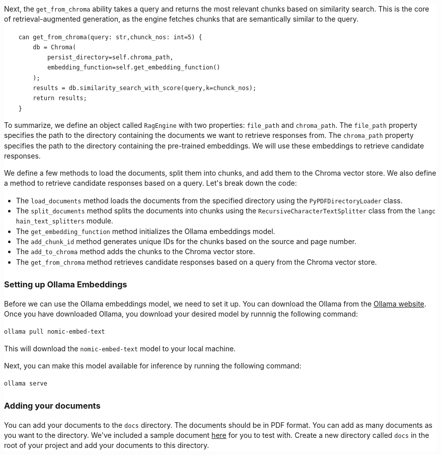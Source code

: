 Next, the `get_from_chroma` ability takes a query and returns the most relevant chunks based on similarity search. This is the core of retrieval-augmented generation, as the engine fetches chunks that are semantically similar to the query.

```jac
    can get_from_chroma(query: str,chunck_nos: int=5) {
        db = Chroma(
            persist_directory=self.chroma_path,
            embedding_function=self.get_embedding_function()
        );
        results = db.similarity_search_with_score(query,k=chunck_nos);
        return results;
    }
```

To summarize, we define an object called `RagEngine` with two properties: `file_path` and `chroma_path`. The `file_path` property specifies the path to the directory containing the documents we want to retrieve responses from. The `chroma_path` property specifies the path to the directory containing the pre-trained embeddings. We will use these embeddings to retrieve candidate responses.

We define a few methods to load the documents, split them into chunks, and add them to the Chroma vector store. We also define a method to retrieve candidate responses based on a query. Let's break down the code:

- The `load_documents` method loads the documents from the specified directory using the `PyPDFDirectoryLoader` class.
- The `split_documents` method splits the documents into chunks using the `RecursiveCharacterTextSplitter` class from the `langchain_text_splitters` module.
- The `get_embedding_function` method initializes the Ollama embeddings model.
- The `add_chunk_id` method generates unique IDs for the chunks based on the source and page number.
- The `add_to_chroma` method adds the chunks to the Chroma vector store.
- The `get_from_chroma` method retrieves candidate responses based on a query from the Chroma vector store.

### Setting up Ollama Embeddings

Before we can use the Ollama embeddings model, we need to set it up. You can download the Ollama from the [Ollama website](https://ollama.com/). Once you have downloaded Ollama, you download your desired model by runnnig the following command:

```bash
ollama pull nomic-embed-text
```

This will download the `nomic-embed-text` model to your local machine.

Next, you can make this model available for inference by running the following command:

```bash
ollama serve
```

### Adding your documents

You can add your documents to the `docs` directory. The documents should be in PDF format. You can add as many documents as you want to the directory. We've included a sample document [here](docs/clinical_medicine.pdf) for you to test with. Create a new directory called `docs` in the root of your project and add your documents to this directory.
